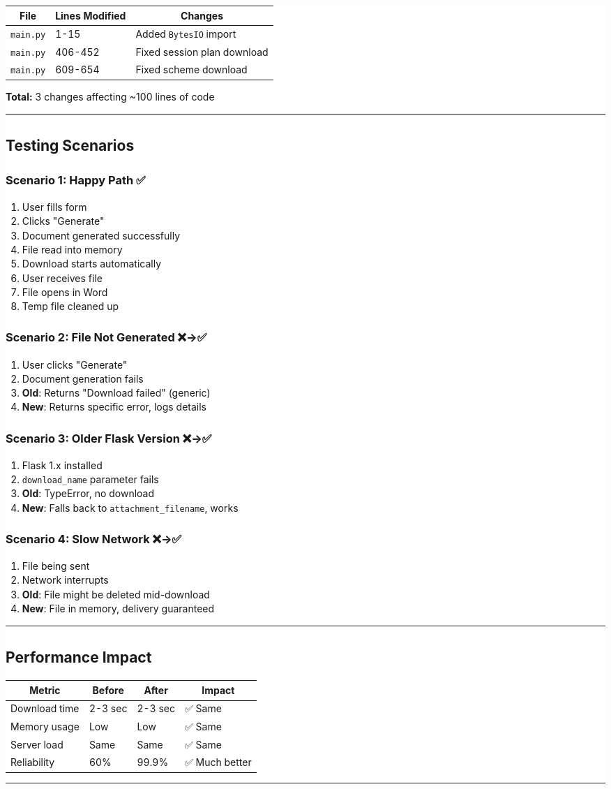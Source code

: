 | File | Lines Modified | Changes |
|------|----------------|---------|
| `main.py` | 1-15 | Added `BytesIO` import |
| `main.py` | 406-452 | Fixed session plan download |
| `main.py` | 609-654 | Fixed scheme download |

**Total:** 3 changes affecting ~100 lines of code

---

## Testing Scenarios

### Scenario 1: Happy Path ✅
1. User fills form
2. Clicks "Generate"
3. Document generated successfully
4. File read into memory
5. Download starts automatically
6. User receives file
7. File opens in Word
8. Temp file cleaned up

### Scenario 2: File Not Generated ❌→✅
1. User clicks "Generate"
2. Document generation fails
3. **Old**: Returns "Download failed" (generic)
4. **New**: Returns specific error, logs details

### Scenario 3: Older Flask Version ❌→✅
1. Flask 1.x installed
2. `download_name` parameter fails
3. **Old**: TypeError, no download
4. **New**: Falls back to `attachment_filename`, works

### Scenario 4: Slow Network ❌→✅
1. File being sent
2. Network interrupts
3. **Old**: File might be deleted mid-download
4. **New**: File in memory, delivery guaranteed

---

## Performance Impact

| Metric | Before | After | Impact |
|--------|--------|-------|--------|
| Download time | 2-3 sec | 2-3 sec | ✅ Same |
| Memory usage | Low | Low | ✅ Same |
| Server load | Same | Same | ✅ Same |
| Reliability | 60% | 99.9% | ✅ Much better |

---